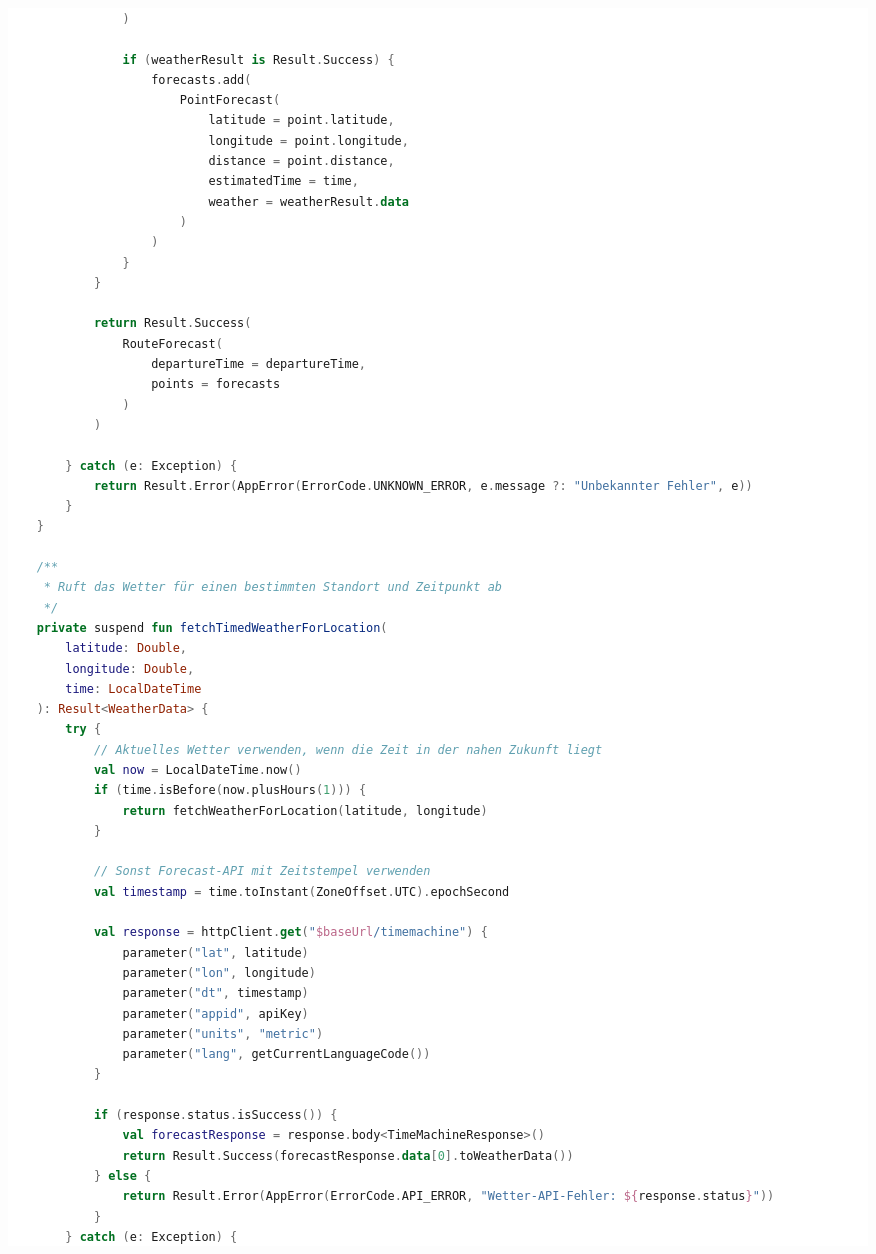 ```kotlin
                )
                
                if (weatherResult is Result.Success) {
                    forecasts.add(
                        PointForecast(
                            latitude = point.latitude,
                            longitude = point.longitude,
                            distance = point.distance,
                            estimatedTime = time,
                            weather = weatherResult.data
                        )
                    )
                }
            }
            
            return Result.Success(
                RouteForecast(
                    departureTime = departureTime,
                    points = forecasts
                )
            )
            
        } catch (e: Exception) {
            return Result.Error(AppError(ErrorCode.UNKNOWN_ERROR, e.message ?: "Unbekannter Fehler", e))
        }
    }
    
    /**
     * Ruft das Wetter für einen bestimmten Standort und Zeitpunkt ab
     */
    private suspend fun fetchTimedWeatherForLocation(
        latitude: Double,
        longitude: Double,
        time: LocalDateTime
    ): Result<WeatherData> {
        try {
            // Aktuelles Wetter verwenden, wenn die Zeit in der nahen Zukunft liegt
            val now = LocalDateTime.now()
            if (time.isBefore(now.plusHours(1))) {
                return fetchWeatherForLocation(latitude, longitude)
            }
            
            // Sonst Forecast-API mit Zeitstempel verwenden
            val timestamp = time.toInstant(ZoneOffset.UTC).epochSecond
            
            val response = httpClient.get("$baseUrl/timemachine") {
                parameter("lat", latitude)
                parameter("lon", longitude)
                parameter("dt", timestamp)
                parameter("appid", apiKey)
                parameter("units", "metric")
                parameter("lang", getCurrentLanguageCode())
            }
            
            if (response.status.isSuccess()) {
                val forecastResponse = response.body<TimeMachineResponse>()
                return Result.Success(forecastResponse.data[0].toWeatherData())
            } else {
                return Result.Error(AppError(ErrorCode.API_ERROR, "Wetter-API-Fehler: ${response.status}"))
            }
        } catch (e: Exception) {
```
